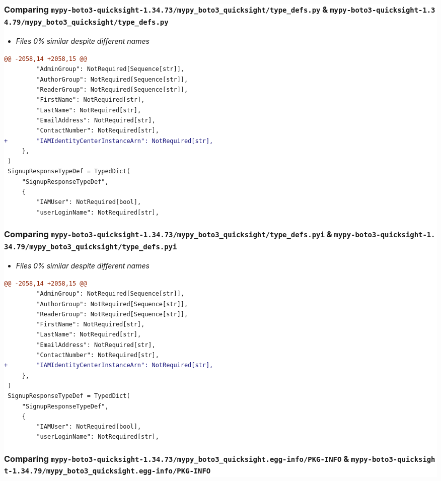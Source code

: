 ### Comparing `mypy-boto3-quicksight-1.34.73/mypy_boto3_quicksight/type_defs.py` & `mypy-boto3-quicksight-1.34.79/mypy_boto3_quicksight/type_defs.py`

 * *Files 0% similar despite different names*

```diff
@@ -2058,14 +2058,15 @@
         "AdminGroup": NotRequired[Sequence[str]],
         "AuthorGroup": NotRequired[Sequence[str]],
         "ReaderGroup": NotRequired[Sequence[str]],
         "FirstName": NotRequired[str],
         "LastName": NotRequired[str],
         "EmailAddress": NotRequired[str],
         "ContactNumber": NotRequired[str],
+        "IAMIdentityCenterInstanceArn": NotRequired[str],
     },
 )
 SignupResponseTypeDef = TypedDict(
     "SignupResponseTypeDef",
     {
         "IAMUser": NotRequired[bool],
         "userLoginName": NotRequired[str],
```

### Comparing `mypy-boto3-quicksight-1.34.73/mypy_boto3_quicksight/type_defs.pyi` & `mypy-boto3-quicksight-1.34.79/mypy_boto3_quicksight/type_defs.pyi`

 * *Files 0% similar despite different names*

```diff
@@ -2058,14 +2058,15 @@
         "AdminGroup": NotRequired[Sequence[str]],
         "AuthorGroup": NotRequired[Sequence[str]],
         "ReaderGroup": NotRequired[Sequence[str]],
         "FirstName": NotRequired[str],
         "LastName": NotRequired[str],
         "EmailAddress": NotRequired[str],
         "ContactNumber": NotRequired[str],
+        "IAMIdentityCenterInstanceArn": NotRequired[str],
     },
 )
 SignupResponseTypeDef = TypedDict(
     "SignupResponseTypeDef",
     {
         "IAMUser": NotRequired[bool],
         "userLoginName": NotRequired[str],
```

### Comparing `mypy-boto3-quicksight-1.34.73/mypy_boto3_quicksight.egg-info/PKG-INFO` & `mypy-boto3-quicksight-1.34.79/mypy_boto3_quicksight.egg-info/PKG-INFO`
